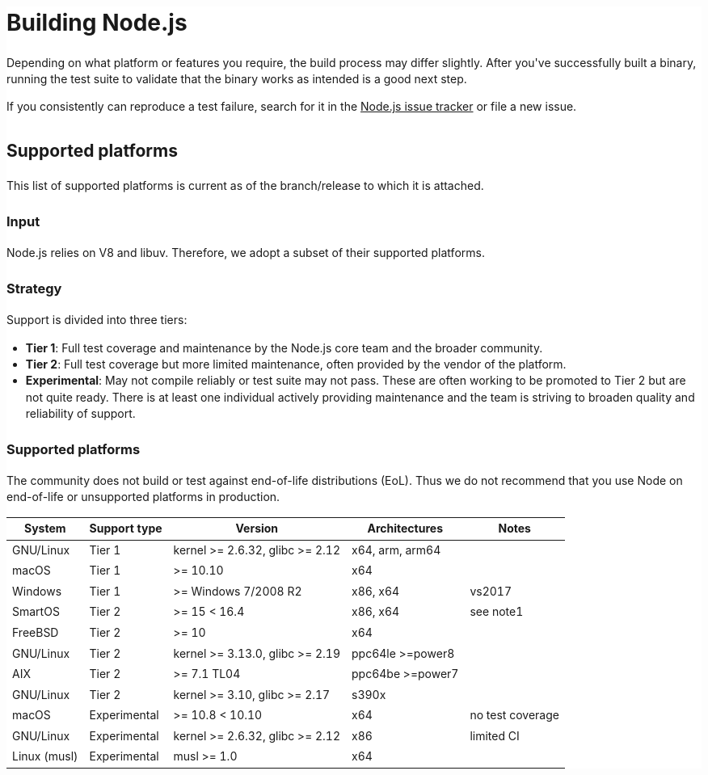 # Building Node.js

Depending on what platform or features you require, the build process may
differ slightly. After you've successfully built a binary, running the
test suite to validate that the binary works as intended is a good next step.

If you consistently can reproduce a test failure, search for it in the
[Node.js issue tracker](https://github.com/nodejs/node/issues) or
file a new issue.

## Supported platforms

This list of supported platforms is current as of the branch/release to
which it is attached.

### Input

Node.js relies on V8 and libuv. Therefore, we adopt a subset of their
supported platforms.

### Strategy

Support is divided into three tiers:

* **Tier 1**: Full test coverage and maintenance by the Node.js core team and
  the broader community.
* **Tier 2**: Full test coverage but more limited maintenance,
  often provided by the vendor of the platform.
* **Experimental**: May not compile reliably or test suite may not pass.
  These are often working to be promoted to Tier 2 but are not quite ready.
  There is at least one individual actively providing maintenance and the team
  is striving to broaden quality and reliability of support.

### Supported platforms

The community does not build or test against end-of-life distributions (EoL).
Thus we do not recommend that you use Node on end-of-life or unsupported platforms
in production.

|  System      | Support type | Version                          | Architectures        | Notes            |
|--------------|--------------|----------------------------------|----------------------|------------------|
| GNU/Linux    | Tier 1       | kernel >= 2.6.32, glibc >= 2.12  | x64, arm, arm64      |                  |
| macOS        | Tier 1       | >= 10.10                         | x64                  |                  |
| Windows      | Tier 1       | >= Windows 7/2008 R2             | x86, x64             | vs2017           |
| SmartOS      | Tier 2       | >= 15 < 16.4                     | x86, x64             | see note1        |
| FreeBSD      | Tier 2       | >= 10                            | x64                  |                  |
| GNU/Linux    | Tier 2       | kernel >= 3.13.0, glibc >= 2.19  | ppc64le >=power8     |                  |
| AIX          | Tier 2       | >= 7.1 TL04                      | ppc64be >=power7     |                  |
| GNU/Linux    | Tier 2       | kernel >= 3.10, glibc >= 2.17    | s390x                |                  |
| macOS        | Experimental | >= 10.8 < 10.10                  | x64                  | no test coverage |
| GNU/Linux    | Experimental | kernel >= 2.6.32, glibc >= 2.12  | x86                  | limited CI       |
| Linux (musl) | Experimental | musl >= 1.0                      | x64                  |                  |
